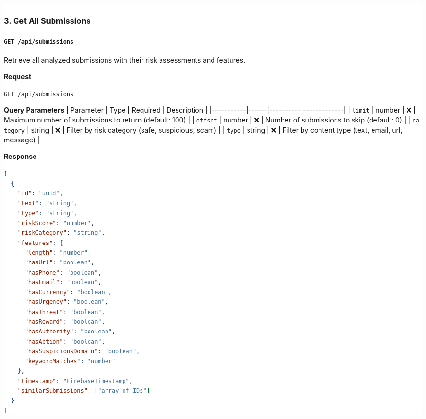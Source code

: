 
---

### 3. Get All Submissions

#### `GET /api/submissions`

Retrieve all analyzed submissions with their risk assessments and features.

**Request**
```http
GET /api/submissions
```

**Query Parameters**
| Parameter | Type | Required | Description |
|-----------|------|----------|-------------|
| `limit` | number | ❌ | Maximum number of submissions to return (default: 100) |
| `offset` | number | ❌ | Number of submissions to skip (default: 0) |
| `category` | string | ❌ | Filter by risk category (safe, suspicious, scam) |
| `type` | string | ❌ | Filter by content type (text, email, url, message) |

**Response**
```json
[
  {
    "id": "uuid",
    "text": "string",
    "type": "string",
    "riskScore": "number",
    "riskCategory": "string",
    "features": {
      "length": "number",
      "hasUrl": "boolean",
      "hasPhone": "boolean",
      "hasEmail": "boolean",
      "hasCurrency": "boolean",
      "hasUrgency": "boolean",
      "hasThreat": "boolean",
      "hasReward": "boolean",
      "hasAuthority": "boolean",
      "hasAction": "boolean",
      "hasSuspiciousDomain": "boolean",
      "keywordMatches": "number"
    },
    "timestamp": "FirebaseTimestamp",
    "similarSubmissions": ["array of IDs"]
  }
]
```
